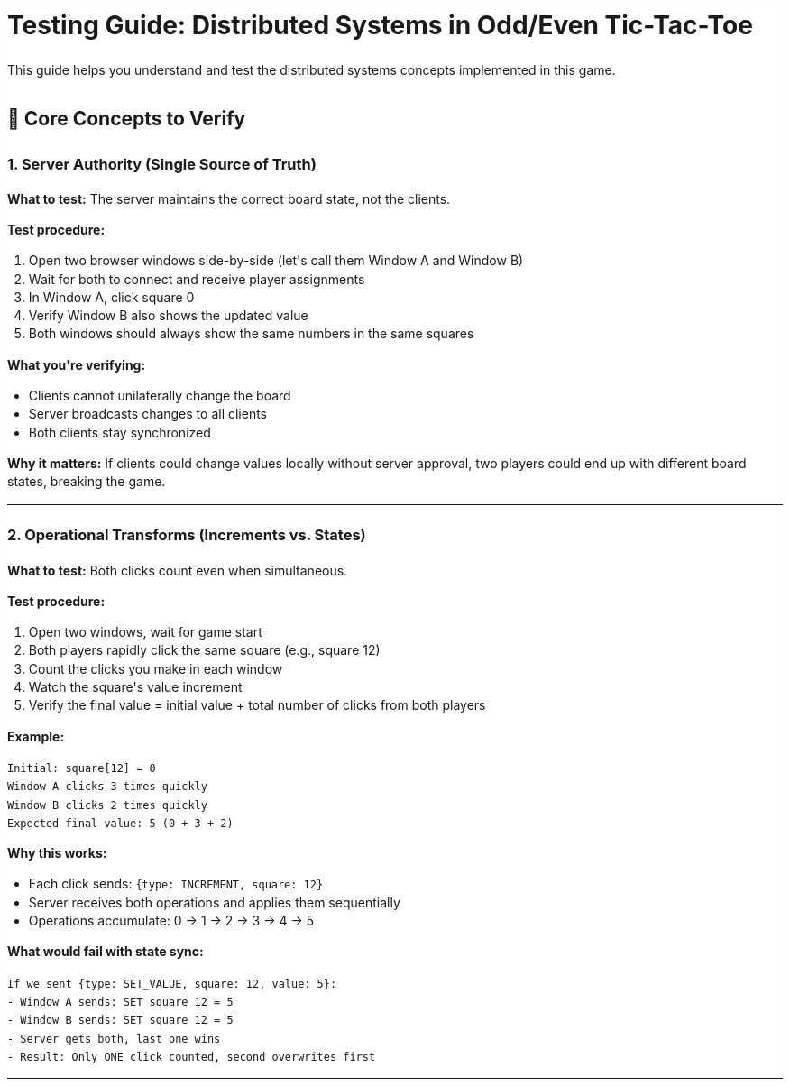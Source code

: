 # Testing Guide: Distributed Systems in Odd/Even Tic-Tac-Toe

This guide helps you understand and test the distributed systems concepts implemented in this game.

## 🎯 Core Concepts to Verify

### 1. Server Authority (Single Source of Truth)

**What to test:** The server maintains the correct board state, not the clients.

**Test procedure:**
1. Open two browser windows side-by-side (let's call them Window A and Window B)
2. Wait for both to connect and receive player assignments
3. In Window A, click square 0
4. Verify Window B also shows the updated value
5. Both windows should always show the same numbers in the same squares

**What you're verifying:**
- Clients cannot unilaterally change the board
- Server broadcasts changes to all clients
- Both clients stay synchronized

**Why it matters:** If clients could change values locally without server approval, two players could end up with different board states, breaking the game.

---

### 2. Operational Transforms (Increments vs. States)

**What to test:** Both clicks count even when simultaneous.

**Test procedure:**
1. Open two windows, wait for game start
2. Both players rapidly click the same square (e.g., square 12)
3. Count the clicks you make in each window
4. Watch the square's value increment
5. Verify the final value = initial value + total number of clicks from both players

**Example:**
```
Initial: square[12] = 0
Window A clicks 3 times quickly
Window B clicks 2 times quickly
Expected final value: 5 (0 + 3 + 2)
```

**Why this works:**
- Each click sends: `{type: INCREMENT, square: 12}`
- Server receives both operations and applies them sequentially
- Operations accumulate: 0 → 1 → 2 → 3 → 4 → 5

**What would fail with state sync:**
```
If we sent {type: SET_VALUE, square: 12, value: 5}:
- Window A sends: SET square 12 = 5
- Window B sends: SET square 12 = 5
- Server gets both, last one wins
- Result: Only ONE click counted, second overwrites first
```

---